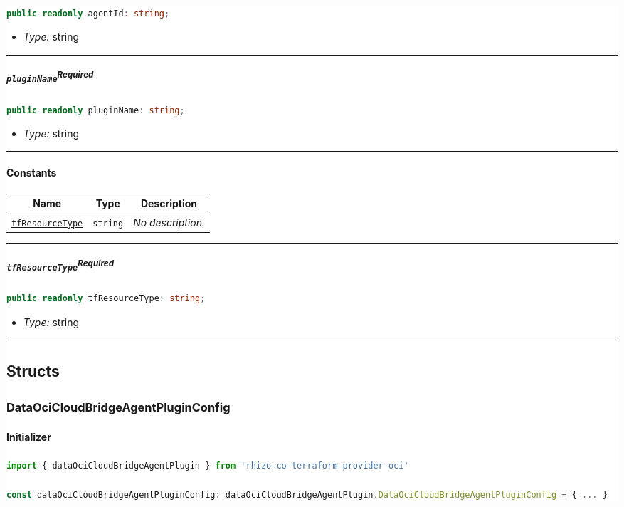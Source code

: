 ```typescript
public readonly agentId: string;
```

- *Type:* string

---

##### `pluginName`<sup>Required</sup> <a name="pluginName" id="rhizo-co-terraform-provider-oci.dataOciCloudBridgeAgentPlugin.DataOciCloudBridgeAgentPlugin.property.pluginName"></a>

```typescript
public readonly pluginName: string;
```

- *Type:* string

---

#### Constants <a name="Constants" id="Constants"></a>

| **Name** | **Type** | **Description** |
| --- | --- | --- |
| <code><a href="#rhizo-co-terraform-provider-oci.dataOciCloudBridgeAgentPlugin.DataOciCloudBridgeAgentPlugin.property.tfResourceType">tfResourceType</a></code> | <code>string</code> | *No description.* |

---

##### `tfResourceType`<sup>Required</sup> <a name="tfResourceType" id="rhizo-co-terraform-provider-oci.dataOciCloudBridgeAgentPlugin.DataOciCloudBridgeAgentPlugin.property.tfResourceType"></a>

```typescript
public readonly tfResourceType: string;
```

- *Type:* string

---

## Structs <a name="Structs" id="Structs"></a>

### DataOciCloudBridgeAgentPluginConfig <a name="DataOciCloudBridgeAgentPluginConfig" id="rhizo-co-terraform-provider-oci.dataOciCloudBridgeAgentPlugin.DataOciCloudBridgeAgentPluginConfig"></a>

#### Initializer <a name="Initializer" id="rhizo-co-terraform-provider-oci.dataOciCloudBridgeAgentPlugin.DataOciCloudBridgeAgentPluginConfig.Initializer"></a>

```typescript
import { dataOciCloudBridgeAgentPlugin } from 'rhizo-co-terraform-provider-oci'

const dataOciCloudBridgeAgentPluginConfig: dataOciCloudBridgeAgentPlugin.DataOciCloudBridgeAgentPluginConfig = { ... }
```

